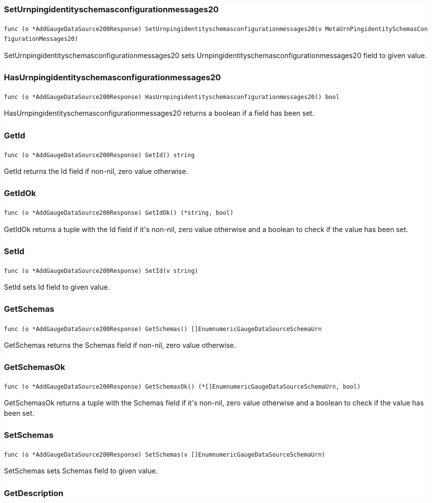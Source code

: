 ### SetUrnpingidentityschemasconfigurationmessages20

`func (o *AddGaugeDataSource200Response) SetUrnpingidentityschemasconfigurationmessages20(v MetaUrnPingidentitySchemasConfigurationMessages20)`

SetUrnpingidentityschemasconfigurationmessages20 sets Urnpingidentityschemasconfigurationmessages20 field to given value.

### HasUrnpingidentityschemasconfigurationmessages20

`func (o *AddGaugeDataSource200Response) HasUrnpingidentityschemasconfigurationmessages20() bool`

HasUrnpingidentityschemasconfigurationmessages20 returns a boolean if a field has been set.

### GetId

`func (o *AddGaugeDataSource200Response) GetId() string`

GetId returns the Id field if non-nil, zero value otherwise.

### GetIdOk

`func (o *AddGaugeDataSource200Response) GetIdOk() (*string, bool)`

GetIdOk returns a tuple with the Id field if it's non-nil, zero value otherwise
and a boolean to check if the value has been set.

### SetId

`func (o *AddGaugeDataSource200Response) SetId(v string)`

SetId sets Id field to given value.


### GetSchemas

`func (o *AddGaugeDataSource200Response) GetSchemas() []EnumnumericGaugeDataSourceSchemaUrn`

GetSchemas returns the Schemas field if non-nil, zero value otherwise.

### GetSchemasOk

`func (o *AddGaugeDataSource200Response) GetSchemasOk() (*[]EnumnumericGaugeDataSourceSchemaUrn, bool)`

GetSchemasOk returns a tuple with the Schemas field if it's non-nil, zero value otherwise
and a boolean to check if the value has been set.

### SetSchemas

`func (o *AddGaugeDataSource200Response) SetSchemas(v []EnumnumericGaugeDataSourceSchemaUrn)`

SetSchemas sets Schemas field to given value.


### GetDescription
